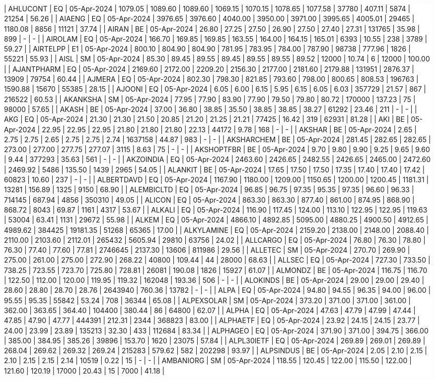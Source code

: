 | AHLUCONT | EQ | 05-Apr-2024 | 1079.05 | 1089.60 | 1089.60 | 1069.15 | 1070.15 | 1078.65 | 1077.58 | 37780 | 407.11 | 5874 | 21254 | 56.26 |
| AIAENG | EQ | 05-Apr-2024 | 3976.65 | 3976.60 | 4040.00 | 3950.00 | 3971.00 | 3995.65 | 4005.01 | 29465 | 1180.08 | 8856 | 11121 | 37.74 |
| AIRAN | BE | 05-Apr-2024 | 26.80 | 27.25 | 27.50 | 26.90 | 27.50 | 27.40 | 27.31 | 131765 | 35.98 | 899 | - | - |
| AIROLAM | EQ | 05-Apr-2024 | 166.70 | 169.85 | 169.85 | 163.55 | 164.00 | 164.15 | 165.01 | 6393 | 10.55 | 238 | 3789 | 59.27 |
| AIRTELPP | E1 | 05-Apr-2024 | 800.10 | 804.90 | 804.90 | 781.95 | 783.95 | 784.00 | 787.90 | 98738 | 777.96 | 1826 | 55221 | 55.93 |
| AISL | SM | 05-Apr-2024 | 85.30 | 89.45 | 89.55 | 89.45 | 89.55 | 89.55 | 89.52 | 12000 | 10.74 | 6 | 12000 | 100.00 |
| AJANTPHARM | EQ | 05-Apr-2024 | 2169.60 | 2172.00 | 2209.20 | 2156.30 | 2177.00 | 2181.60 | 2179.88 | 131951 | 2876.37 | 13909 | 79754 | 60.44 |
| AJMERA | EQ | 05-Apr-2024 | 802.30 | 798.30 | 821.85 | 793.60 | 798.00 | 800.65 | 808.53 | 196763 | 1590.88 | 15670 | 55385 | 28.15 |
| AJOONI | EQ | 05-Apr-2024 | 6.05 | 6.00 | 6.15 | 5.95 | 6.15 | 6.05 | 6.03 | 357729 | 21.57 | 867 | 216522 | 60.53 |
| AKANKSHA | SM | 05-Apr-2024 | 77.95 | 77.90 | 83.90 | 77.90 | 79.50 | 79.80 | 80.72 | 170000 | 137.23 | 75 | 98000 | 57.65 |
| AKASH | BE | 05-Apr-2024 | 37.00 | 36.80 | 38.85 | 35.50 | 38.85 | 38.85 | 38.27 | 61292 | 23.46 | 211 | - | - |
| AKG | EQ | 05-Apr-2024 | 21.30 | 21.30 | 21.50 | 20.85 | 21.20 | 21.25 | 21.21 | 77425 | 16.42 | 319 | 62931 | 81.28 |
| AKI | BE | 05-Apr-2024 | 22.95 | 22.95 | 22.95 | 21.80 | 21.80 | 21.80 | 22.13 | 44172 | 9.78 | 168 | - | - |
| AKSHAR | BE | 05-Apr-2024 | 2.65 | 2.75 | 2.75 | 2.65 | 2.75 | 2.75 | 2.74 | 1637158 | 44.87 | 983 | - | - |
| AKSHARCHEM | BE | 05-Apr-2024 | 281.45 | 282.65 | 282.65 | 273.00 | 277.00 | 277.75 | 277.07 | 3115 | 8.63 | 75 | - | - |
| AKSHOPTFBR | BE | 05-Apr-2024 | 9.70 | 9.80 | 9.90 | 9.25 | 9.65 | 9.60 | 9.44 | 377293 | 35.63 | 561 | - | - |
| AKZOINDIA | EQ | 05-Apr-2024 | 2463.60 | 2426.65 | 2482.55 | 2426.65 | 2465.00 | 2472.60 | 2469.92 | 5486 | 135.50 | 1439 | 2965 | 54.05 |
| ALANKIT | BE | 05-Apr-2024 | 17.65 | 17.50 | 17.50 | 17.35 | 17.40 | 17.40 | 17.42 | 60823 | 10.60 | 237 | - | - |
| ALBERTDAVD | EQ | 05-Apr-2024 | 1167.90 | 1180.00 | 1209.00 | 1150.65 | 1200.00 | 1200.45 | 1181.31 | 13281 | 156.89 | 1325 | 9150 | 68.90 |
| ALEMBICLTD | EQ | 05-Apr-2024 | 96.85 | 96.75 | 97.35 | 95.35 | 97.35 | 96.60 | 96.33 | 714145 | 687.94 | 4856 | 350310 | 49.05 |
| ALICON | EQ | 05-Apr-2024 | 863.30 | 863.30 | 877.40 | 861.00 | 874.95 | 868.90 | 868.72 | 8043 | 69.87 | 1161 | 4317 | 53.67 |
| ALKALI | EQ | 05-Apr-2024 | 116.90 | 117.45 | 124.00 | 113.10 | 122.95 | 122.95 | 119.63 | 53004 | 63.41 | 1131 | 29672 | 55.98 |
| ALKEM | EQ | 05-Apr-2024 | 4866.10 | 4892.85 | 5095.00 | 4880.25 | 4900.50 | 4912.65 | 4989.62 | 384425 | 19181.35 | 51268 | 65365 | 17.00 |
| ALKYLAMINE | EQ | 05-Apr-2024 | 2159.20 | 2138.00 | 2148.00 | 2088.40 | 2110.00 | 2103.60 | 2112.01 | 265432 | 5605.94 | 29810 | 63756 | 24.02 |
| ALLCARGO | EQ | 05-Apr-2024 | 76.80 | 76.30 | 78.80 | 76.30 | 77.40 | 77.60 | 77.81 | 2746645 | 2137.30 | 13606 | 811986 | 29.56 |
| ALLETEC | SM | 05-Apr-2024 | 270.70 | 269.90 | 275.00 | 261.00 | 275.00 | 272.90 | 268.22 | 40800 | 109.44 | 44 | 28000 | 68.63 |
| ALLSEC | EQ | 05-Apr-2024 | 727.30 | 733.50 | 738.25 | 723.55 | 723.70 | 725.80 | 728.81 | 26081 | 190.08 | 1826 | 15927 | 61.07 |
| ALMONDZ | BE | 05-Apr-2024 | 116.75 | 116.70 | 122.50 | 112.00 | 120.00 | 119.95 | 119.32 | 162048 | 193.36 | 506 | - | - |
| ALOKINDS | BE | 05-Apr-2024 | 29.00 | 29.00 | 29.40 | 28.60 | 28.80 | 28.70 | 28.76 | 2643940 | 760.36 | 13782 | - | - |
| ALPA | EQ | 05-Apr-2024 | 94.80 | 94.55 | 96.35 | 94.00 | 96.00 | 95.55 | 95.35 | 55842 | 53.24 | 708 | 36344 | 65.08 |
| ALPEXSOLAR | SM | 05-Apr-2024 | 373.20 | 371.00 | 371.00 | 361.00 | 362.00 | 363.65 | 364.40 | 104400 | 380.44 | 86 | 64800 | 62.07 |
| ALPHA | EQ | 05-Apr-2024 | 47.63 | 47.79 | 47.99 | 47.44 | 47.85 | 47.90 | 47.77 | 444391 | 212.31 | 2344 | 368823 | 83.00 |
| ALPHAETF | EQ | 05-Apr-2024 | 23.92 | 24.15 | 24.15 | 23.77 | 24.00 | 23.99 | 23.89 | 135213 | 32.30 | 433 | 112684 | 83.34 |
| ALPHAGEO | EQ | 05-Apr-2024 | 371.90 | 371.00 | 394.75 | 366.00 | 385.00 | 384.95 | 385.26 | 39896 | 153.70 | 1620 | 23075 | 57.84 |
| ALPL30IETF | EQ | 05-Apr-2024 | 269.89 | 269.01 | 269.89 | 268.04 | 269.62 | 269.32 | 269.24 | 215283 | 579.62 | 582 | 202298 | 93.97 |
| ALPSINDUS | BE | 05-Apr-2024 | 2.05 | 2.10 | 2.15 | 2.10 | 2.15 | 2.15 | 2.14 | 10519 | 0.22 | 15 | - | - |
| AMBANIORG | SM | 05-Apr-2024 | 118.55 | 120.45 | 122.00 | 115.50 | 122.00 | 121.60 | 120.19 | 17000 | 20.43 | 15 | 7000 | 41.18 |